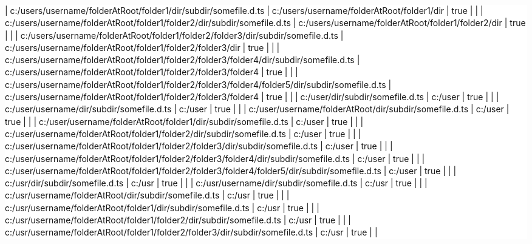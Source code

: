 | c:/users/username/folderAtRoot/folder1/dir/subdir/somefile.d.ts                                | c:/users/username/folderAtRoot/folder1/dir                                                     | true      |                                                                                                |
| c:/users/username/folderAtRoot/folder1/folder2/dir/subdir/somefile.d.ts                        | c:/users/username/folderAtRoot/folder1/folder2/dir                                             | true      |                                                                                                |
| c:/users/username/folderAtRoot/folder1/folder2/folder3/dir/subdir/somefile.d.ts                | c:/users/username/folderAtRoot/folder1/folder2/folder3/dir                                     | true      |                                                                                                |
| c:/users/username/folderAtRoot/folder1/folder2/folder3/folder4/dir/subdir/somefile.d.ts        | c:/users/username/folderAtRoot/folder1/folder2/folder3/folder4                                 | true      |                                                                                                |
| c:/users/username/folderAtRoot/folder1/folder2/folder3/folder4/folder5/dir/subdir/somefile.d.ts | c:/users/username/folderAtRoot/folder1/folder2/folder3/folder4                                 | true      |                                                                                                |
| c:/user/dir/subdir/somefile.d.ts                                                               | c:/user                                                                                        | true      |                                                                                                |
| c:/user/username/dir/subdir/somefile.d.ts                                                      | c:/user                                                                                        | true      |                                                                                                |
| c:/user/username/folderAtRoot/dir/subdir/somefile.d.ts                                         | c:/user                                                                                        | true      |                                                                                                |
| c:/user/username/folderAtRoot/folder1/dir/subdir/somefile.d.ts                                 | c:/user                                                                                        | true      |                                                                                                |
| c:/user/username/folderAtRoot/folder1/folder2/dir/subdir/somefile.d.ts                         | c:/user                                                                                        | true      |                                                                                                |
| c:/user/username/folderAtRoot/folder1/folder2/folder3/dir/subdir/somefile.d.ts                 | c:/user                                                                                        | true      |                                                                                                |
| c:/user/username/folderAtRoot/folder1/folder2/folder3/folder4/dir/subdir/somefile.d.ts         | c:/user                                                                                        | true      |                                                                                                |
| c:/user/username/folderAtRoot/folder1/folder2/folder3/folder4/folder5/dir/subdir/somefile.d.ts | c:/user                                                                                        | true      |                                                                                                |
| c:/usr/dir/subdir/somefile.d.ts                                                                | c:/usr                                                                                         | true      |                                                                                                |
| c:/usr/username/dir/subdir/somefile.d.ts                                                       | c:/usr                                                                                         | true      |                                                                                                |
| c:/usr/username/folderAtRoot/dir/subdir/somefile.d.ts                                          | c:/usr                                                                                         | true      |                                                                                                |
| c:/usr/username/folderAtRoot/folder1/dir/subdir/somefile.d.ts                                  | c:/usr                                                                                         | true      |                                                                                                |
| c:/usr/username/folderAtRoot/folder1/folder2/dir/subdir/somefile.d.ts                          | c:/usr                                                                                         | true      |                                                                                                |
| c:/usr/username/folderAtRoot/folder1/folder2/folder3/dir/subdir/somefile.d.ts                  | c:/usr                                                                                         | true      |                                                                                                |